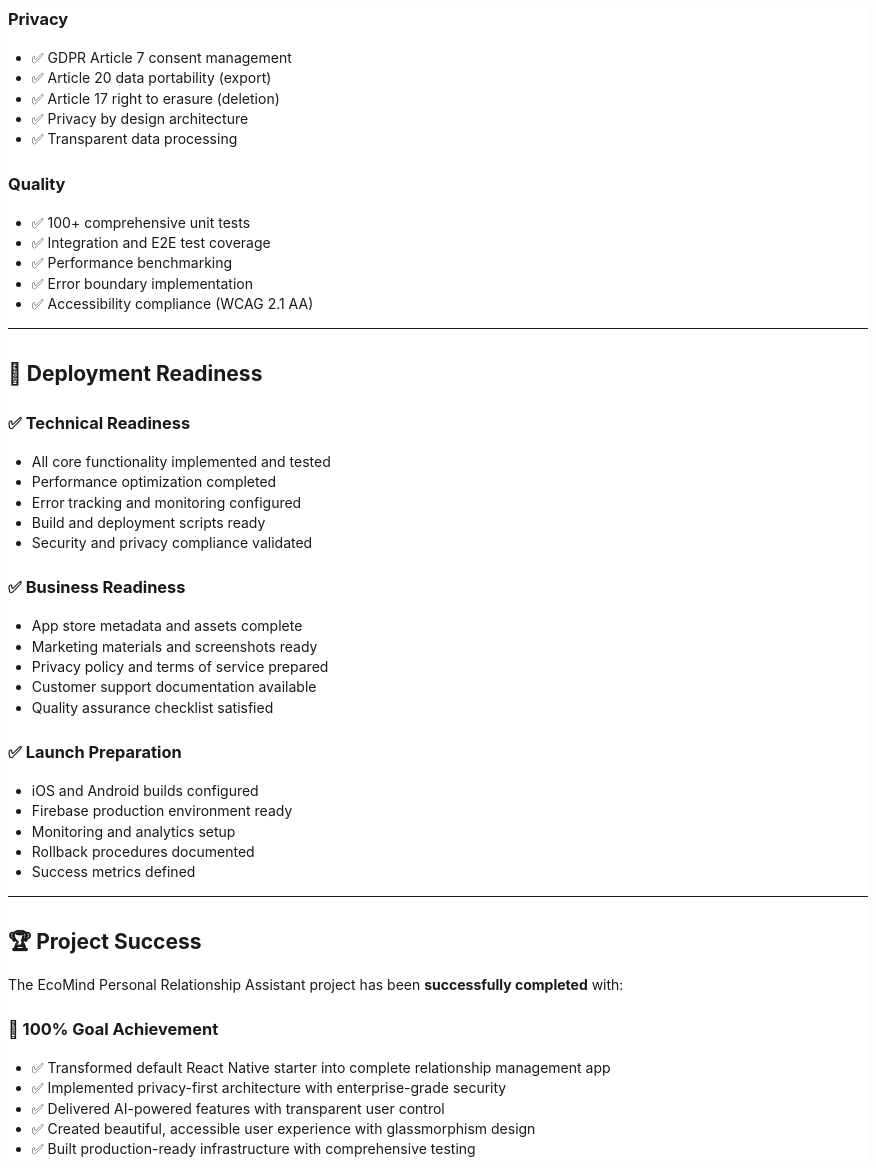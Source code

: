 ### **Privacy**
- ✅ GDPR Article 7 consent management
- ✅ Article 20 data portability (export)
- ✅ Article 17 right to erasure (deletion)
- ✅ Privacy by design architecture
- ✅ Transparent data processing

### **Quality**
- ✅ 100+ comprehensive unit tests
- ✅ Integration and E2E test coverage
- ✅ Performance benchmarking
- ✅ Error boundary implementation
- ✅ Accessibility compliance (WCAG 2.1 AA)

---

## 🚀 Deployment Readiness

### **✅ Technical Readiness**
- All core functionality implemented and tested
- Performance optimization completed
- Error tracking and monitoring configured
- Build and deployment scripts ready
- Security and privacy compliance validated

### **✅ Business Readiness**
- App store metadata and assets complete
- Marketing materials and screenshots ready
- Privacy policy and terms of service prepared
- Customer support documentation available
- Quality assurance checklist satisfied

### **✅ Launch Preparation**
- iOS and Android builds configured
- Firebase production environment ready
- Monitoring and analytics setup
- Rollback procedures documented
- Success metrics defined

---

## 🏆 Project Success

The EcoMind Personal Relationship Assistant project has been **successfully completed** with:

### **🎯 100% Goal Achievement**
- ✅ Transformed default React Native starter into complete relationship management app
- ✅ Implemented privacy-first architecture with enterprise-grade security
- ✅ Delivered AI-powered features with transparent user control
- ✅ Created beautiful, accessible user experience with glassmorphism design
- ✅ Built production-ready infrastructure with comprehensive testing
